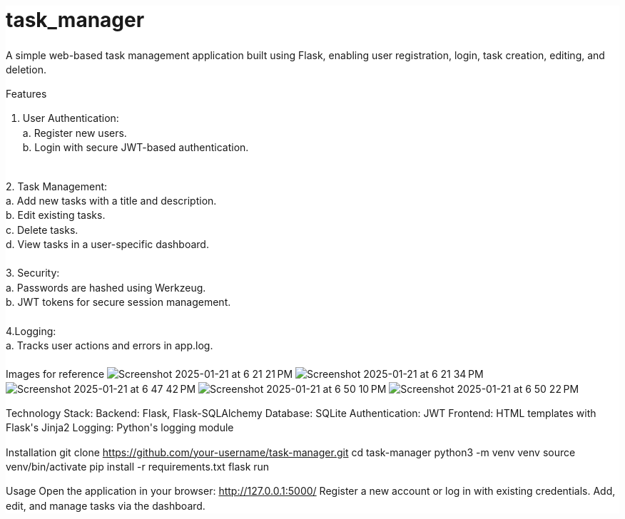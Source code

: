 # task_manager

A simple web-based task management application built using Flask, enabling user registration, login, task creation, editing, and deletion.

Features<br />
1. User Authentication:<br />
a. Register new users.<br />
b. Login with secure JWT-based authentication.<br />
<br />
2. Task Management:<br />
a. Add new tasks with a title and description.<br />
b. Edit existing tasks.<br />
c. Delete tasks.<br />
d. View tasks in a user-specific dashboard.<br />
<br />
3. Security:<br />
a. Passwords are hashed using Werkzeug.<br />
b. JWT tokens for secure session management.<br />
<br />
4.Logging:<br />
a. Tracks user actions and errors in app.log.<br />
<br />
Images for reference
<img width="1139" alt="Screenshot 2025-01-21 at 6 21 21 PM" src="https://github.com/user-attachments/assets/52a609e2-42aa-43e3-a650-566fef84a4ea" />

<img width="1135" alt="Screenshot 2025-01-21 at 6 21 34 PM" src="https://github.com/user-attachments/assets/2966318e-e938-42d0-bc5e-262d8b8b234c" />

<img width="1144" alt="Screenshot 2025-01-21 at 6 47 42 PM" src="https://github.com/user-attachments/assets/b10f6038-2716-4ce6-ad18-f1df1962647f" />

<img width="1139" alt="Screenshot 2025-01-21 at 6 50 10 PM" src="https://github.com/user-attachments/assets/f53e4954-6b02-45e1-afee-9b7fe7108ee6" />
  
<img width="1141" alt="Screenshot 2025-01-21 at 6 50 22 PM" src="https://github.com/user-attachments/assets/2f0be676-9939-4d0c-82ad-f806063012ad" />


Technology Stack:
Backend: Flask, Flask-SQLAlchemy
Database: SQLite
Authentication: JWT
Frontend: HTML templates with Flask's Jinja2
Logging: Python's logging module

Installation
git clone https://github.com/your-username/task-manager.git
cd task-manager
python3 -m venv venv
source venv/bin/activate
pip install -r requirements.txt
flask run

Usage
Open the application in your browser: http://127.0.0.1:5000/
Register a new account or log in with existing credentials.
Add, edit, and manage tasks via the dashboard.


